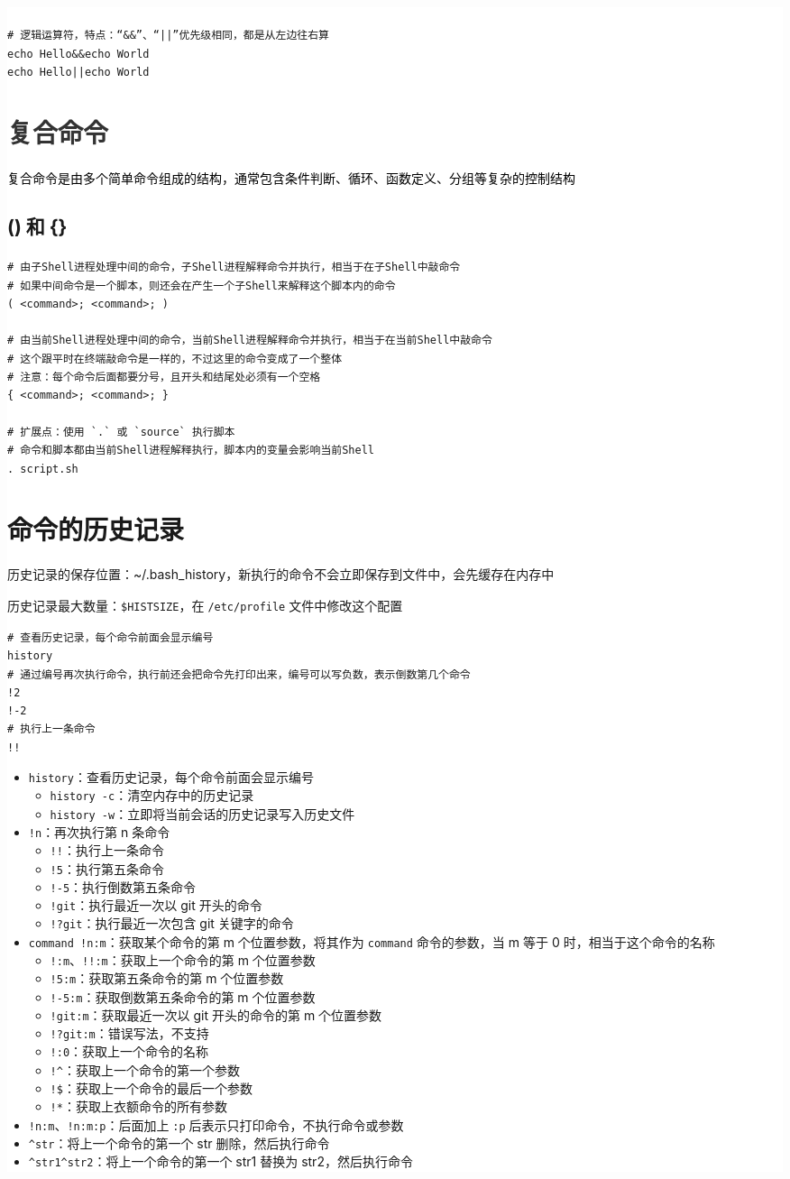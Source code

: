 ```shell

# 逻辑运算符，特点：“&&”、“||”优先级相同，都是从左边往右算
echo Hello&&echo World
echo Hello||echo World
```

# <font style="color:rgb(51, 51, 51);">复合命令</font>
<font style="color:rgb(0, 0, 0);">复合命令是由多个简单命令组成的结构，通常包含条件判断、循环、函数定义、分组等复杂的控制结构</font>

## () 和 {}
```shell
# 由子Shell进程处理中间的命令，子Shell进程解释命令并执行，相当于在子Shell中敲命令
# 如果中间命令是一个脚本，则还会在产生一个子Shell来解释这个脚本内的命令
( <command>; <command>; )

# 由当前Shell进程处理中间的命令，当前Shell进程解释命令并执行，相当于在当前Shell中敲命令
# 这个跟平时在终端敲命令是一样的，不过这里的命令变成了一个整体
# 注意：每个命令后面都要分号，且开头和结尾处必须有一个空格
{ <command>; <command>; }

# 扩展点：使用 `.` 或 `source` 执行脚本
# 命令和脚本都由当前Shell进程解释执行，脚本内的变量会影响当前Shell
. script.sh
```

# 命令的历史记录
历史记录的保存位置：~/.bash_history，新执行的命令不会立即保存到文件中，会先缓存在内存中

历史记录最大数量：`$HISTSIZE`，在 `/etc/profile` 文件中修改这个配置

```shell
# 查看历史记录，每个命令前面会显示编号
history
# 通过编号再次执行命令，执行前还会把命令先打印出来，编号可以写负数，表示倒数第几个命令
!2
!-2
# 执行上一条命令
!!
```

+ `history`：查看历史记录，每个命令前面会显示编号
    - `history -c`：清空内存中的历史记录
    - `history -w`：立即将当前会话的历史记录写入历史文件
+ `!n`：再次执行第 n 条命令
    - `!!`：执行上一条命令
    - `!5`：执行第五条命令
    - `!-5`：执行倒数第五条命令
    - `!git`：执行最近一次以 git 开头的命令
    - `!?git`：执行最近一次包含 git 关键字的命令
+ `command !n:m`：获取某个命令的第 m 个位置参数，将其作为 `command` 命令的参数，当 m 等于 0 时，相当于这个命令的名称
    - `!:m`、`!!:m`：获取上一个命令的第 m 个位置参数
    - `!5:m`：获取第五条命令的第 m 个位置参数
    - `!-5:m`：获取倒数第五条命令的第 m 个位置参数
    - `!git:m`：获取最近一次以 git 开头的命令的第 m 个位置参数
    - `!?git:m`：错误写法，不支持
    - `!:0`：获取上一个命令的名称
    - `!^`：获取上一个命令的第一个参数
    - `!$`：获取上一个命令的最后一个参数
    - `!*`：获取上衣额命令的所有参数
+ `!n:m`、`!n:m:p`：后面加上 `:p` 后表示只打印命令，不执行命令或参数
+ `^str`：将上一个命令的第一个 str 删除，然后执行命令
+ `^str1^str2`：将上一个命令的第一个 str1 替换为 str2，然后执行命令